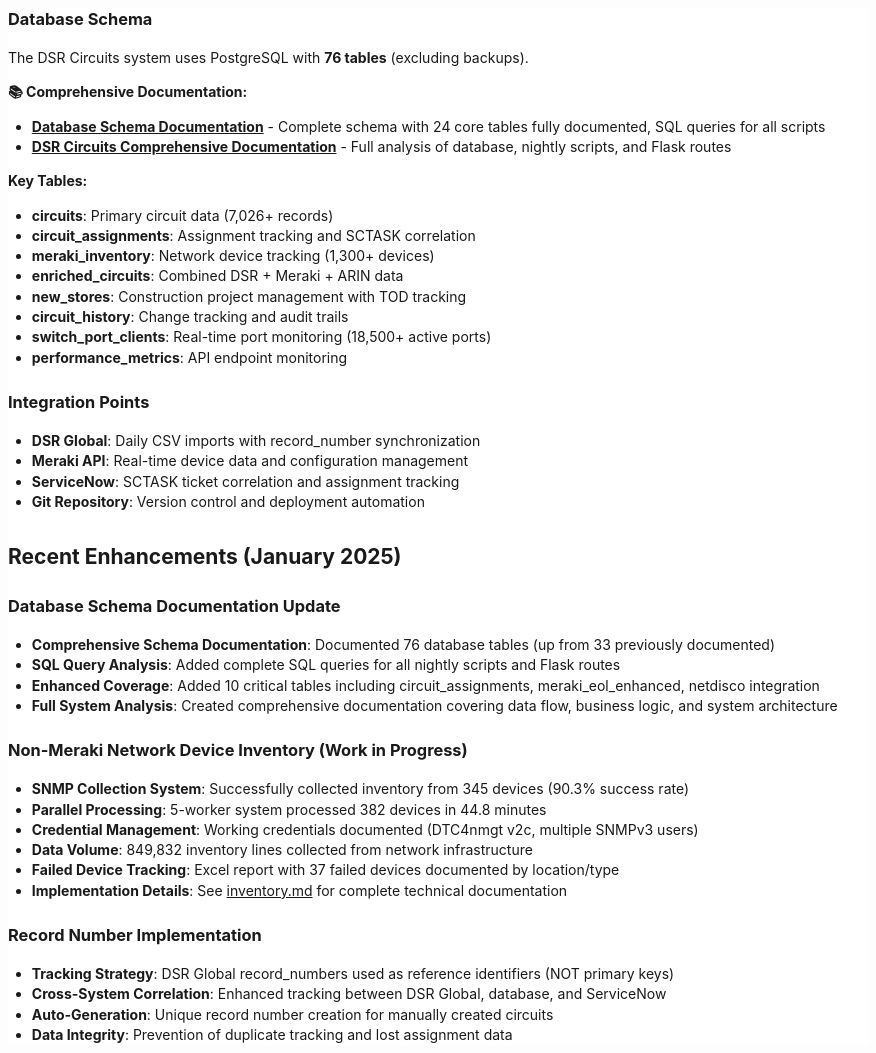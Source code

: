 ### Database Schema
The DSR Circuits system uses PostgreSQL with **76 tables** (excluding backups).

**📚 Comprehensive Documentation:**
- **[Database Schema Documentation](http://neamsatcor1ld01.trtc.com:5052/docs/DATABASE_SCHEMA_DOCUMENTATION.md)** - Complete schema with 24 core tables fully documented, SQL queries for all scripts
- **[DSR Circuits Comprehensive Documentation](http://neamsatcor1ld01.trtc.com:5052/docs/DSR_CIRCUITS_COMPREHENSIVE_DOCUMENTATION_SUMMARY.md)** - Full analysis of database, nightly scripts, and Flask routes

**Key Tables:**
- **circuits**: Primary circuit data (7,026+ records)
- **circuit_assignments**: Assignment tracking and SCTASK correlation
- **meraki_inventory**: Network device tracking (1,300+ devices)
- **enriched_circuits**: Combined DSR + Meraki + ARIN data
- **new_stores**: Construction project management with TOD tracking
- **circuit_history**: Change tracking and audit trails
- **switch_port_clients**: Real-time port monitoring (18,500+ active ports)
- **performance_metrics**: API endpoint monitoring

### Integration Points
- **DSR Global**: Daily CSV imports with record_number synchronization
- **Meraki API**: Real-time device data and configuration management
- **ServiceNow**: SCTASK ticket correlation and assignment tracking
- **Git Repository**: Version control and deployment automation

## Recent Enhancements (January 2025)

### Database Schema Documentation Update
- **Comprehensive Schema Documentation**: Documented 76 database tables (up from 33 previously documented)
- **SQL Query Analysis**: Added complete SQL queries for all nightly scripts and Flask routes
- **Enhanced Coverage**: Added 10 critical tables including circuit_assignments, meraki_eol_enhanced, netdisco integration
- **Full System Analysis**: Created comprehensive documentation covering data flow, business logic, and system architecture

### Non-Meraki Network Device Inventory (Work in Progress)
- **SNMP Collection System**: Successfully collected inventory from 345 devices (90.3% success rate)
- **Parallel Processing**: 5-worker system processed 382 devices in 44.8 minutes
- **Credential Management**: Working credentials documented (DTC4nmgt v2c, multiple SNMPv3 users)
- **Data Volume**: 849,832 inventory lines collected from network infrastructure
- **Failed Device Tracking**: Excel report with 37 failed devices documented by location/type
- **Implementation Details**: See [inventory.md](inventory.md) for complete technical documentation

### Record Number Implementation
- **Tracking Strategy**: DSR Global record_numbers used as reference identifiers (NOT primary keys)
- **Cross-System Correlation**: Enhanced tracking between DSR Global, database, and ServiceNow
- **Auto-Generation**: Unique record number creation for manually created circuits
- **Data Integrity**: Prevention of duplicate tracking and lost assignment data
